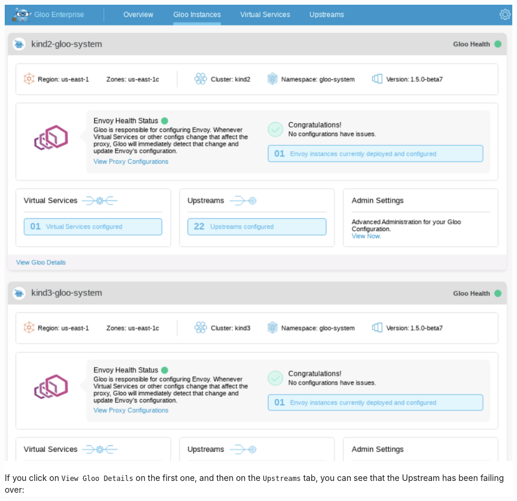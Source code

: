 ![Instances](images/instances.png)

If you click on `View Gloo Details` on the first one, and then on the `Upstreams` tab, you can see that the Upstream has been failing over:
